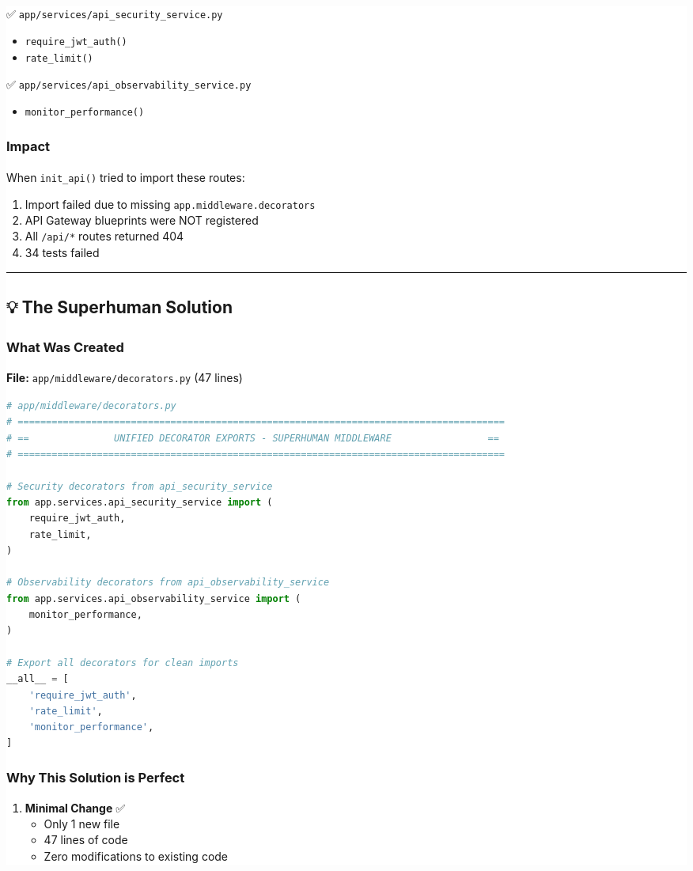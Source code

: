 ✅ `app/services/api_security_service.py`
- `require_jwt_auth()`
- `rate_limit()`

✅ `app/services/api_observability_service.py`
- `monitor_performance()`

### Impact

When `init_api()` tried to import these routes:
1. Import failed due to missing `app.middleware.decorators`
2. API Gateway blueprints were NOT registered
3. All `/api/*` routes returned 404
4. 34 tests failed

---

## 💡 The Superhuman Solution

### What Was Created

**File:** `app/middleware/decorators.py` (47 lines)

```python
# app/middleware/decorators.py
# ======================================================================================
# ==               UNIFIED DECORATOR EXPORTS - SUPERHUMAN MIDDLEWARE                 ==
# ======================================================================================

# Security decorators from api_security_service
from app.services.api_security_service import (
    require_jwt_auth,
    rate_limit,
)

# Observability decorators from api_observability_service
from app.services.api_observability_service import (
    monitor_performance,
)

# Export all decorators for clean imports
__all__ = [
    'require_jwt_auth',
    'rate_limit',
    'monitor_performance',
]
```

### Why This Solution is Perfect

1. **Minimal Change** ✅
   - Only 1 new file
   - 47 lines of code
   - Zero modifications to existing code
